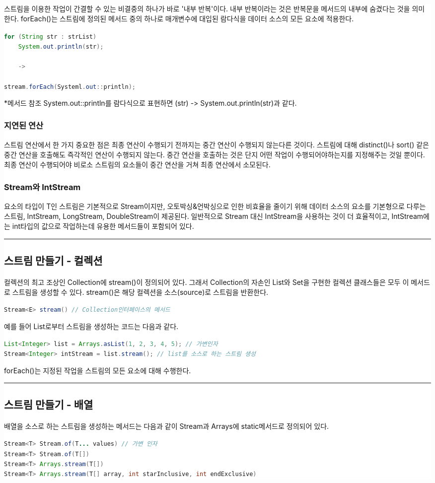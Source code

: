 스트림을 이용한 작업이 간결할 수 있는 비결중의 하나가 바로 '내부 반복'이다. 내부 반복이라는 것은 반복문을 메서드의 내부에 숨겼다는 것을 의미한다. forEach()는 스트림에 정의된 메서드 중의 하나로 매개변수에 대입된 람다식을 데이터 소스의 모든 요소에 적용한다.

```java
for (String str : strList)
    System.out.println(str);

    ->

stream.forEach(Systeml.out::println);
```

*메서드 참조 System.out::println를 람다식으로 표현하면 (str) -> System.out.println(str)과 같다.

### 지연된 연산

스트림 연산에서 한 가지 중요한 점은 최종 연산이 수행되기 전까지는 중간 연산이 수행되지 않는다른 것이다. 스트림에 대해 distinct()나 sort() 같은 중간 연산을 호출해도 즉각적인 연산이 수행되지 않는다. 중간 연산을 호출하는 것은 단지 어떤 작업이 수행되어야하는지를 지정해주는 것일 뿐이다. 최종 연산이 수행되어야 비로소 스트림의 요소들이 중간 연산을 거쳐 최종 연산에서 소모된다.

### Stream<Integer>와 IntStream

요소의 타입이 T인 스트림은 기본적으로 Stream<T>이지만, 오토박싱&언박싱으로 인한 비효율을 줄이기 위해 데이터 소스의 요소를 기본형으로 다루는 스트림, IntStream, LongStream, DoubleStream이 제공된다. 일반적으로 Stream<Integer> 대신 IntStream을 사용하는 것이 더 효율적이고, IntStream에는 int타입의 값으로 작업하는데 유용한 메서드들이 포함되어 있다.

---

## 스트림 만들기 - 컬렉션

컬렉션의 최고 조상인 Collection에 stream()이 정의되어 있다. 그래서 Collection의 자손인 List와 Set을 구현한 컬렉션 클래스들은 모두 이 메서드로 스트림을 생성할 수 있다. stream()은 해당 컬렉션을 소스(source)로 스트림을 반환한다.

```java
Stream<E> stream() // Collection인터페이스의 메서드
```

예를 들어 List로부터 스트림을 생성하는 코드는 다음과 같다.

```java
List<Integer> list = Arrays.asList(1, 2, 3, 4, 5); // 가변인자
Stream<Integer> intStream = list.stream(); // list를 소스로 하는 스트림 생성
```

forEach()는 지정된 작업을 스트림의 모든 요소에 대해 수행한다.

---

## 스트림 만들기 - 배열

배열을 소스로 하는 스트림을 생성하는 메서드는 다음과 같이 Stream과 Arrays에 static메서드로 정의되어 있다.

```java
Stream<T> Stream.of(T... values) // 가변 인자 
Stream<T> Stream.of(T[])
Stream<T> Arrays.stream(T[])
Stream<T> Arrays.stream(T[] array, int starInclusive, int endExclusive)
```
